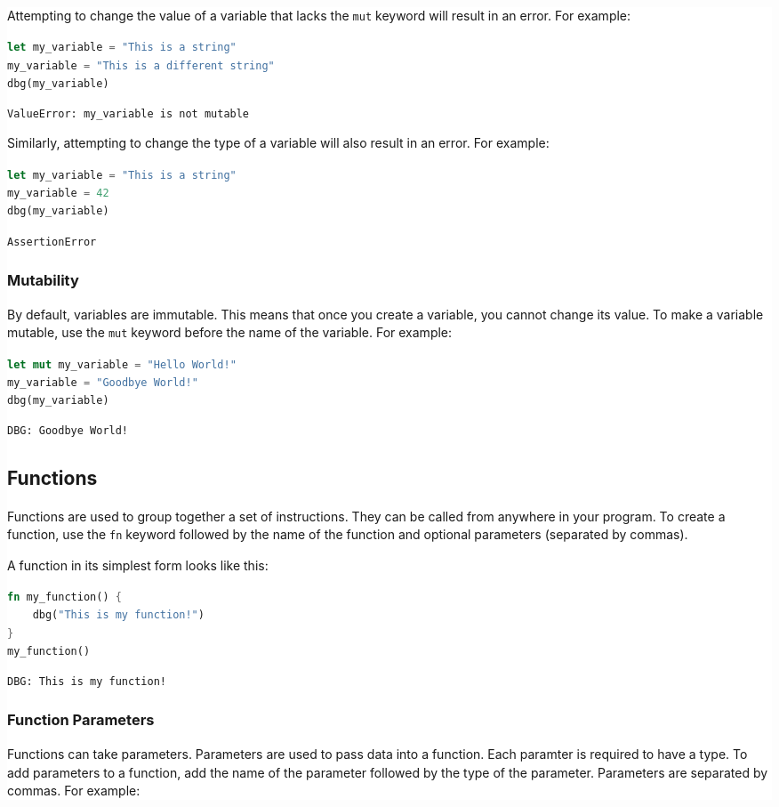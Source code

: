 Attempting to change the value of a variable that lacks the `mut` keyword will result in an error. For example:

``` rust linenums="1"
let my_variable = "This is a string"
my_variable = "This is a different string"
dbg(my_variable)
```
```
ValueError: my_variable is not mutable
```

Similarly, attempting to change the type of a variable will also result in an error. For example:

``` rust linenums="1"
let my_variable = "This is a string"
my_variable = 42
dbg(my_variable)
```
```
AssertionError
```


### Mutability
By default, variables are immutable. This means that once you create a variable, you cannot change its value. To make a variable mutable, use the `mut` keyword before the name of the variable. For example:

``` rust linenums="1"
let mut my_variable = "Hello World!"
my_variable = "Goodbye World!"
dbg(my_variable)
```
```
DBG: Goodbye World!
```

## Functions
Functions are used to group together a set of instructions. They can be called from anywhere in your program. To create a function, use the `fn` keyword followed by the name of the function and optional parameters (separated by commas).

A function in its simplest form looks like this:  

``` rust linenums="1"
fn my_function() {
    dbg("This is my function!")
}
my_function()
```
```
DBG: This is my function!
```

### Function Parameters
Functions can take parameters. Parameters are used to pass data into a function. Each paramter is required to have a type. To add parameters to a function, add the name of the parameter followed by the type of the parameter. Parameters are separated by commas. For example:
